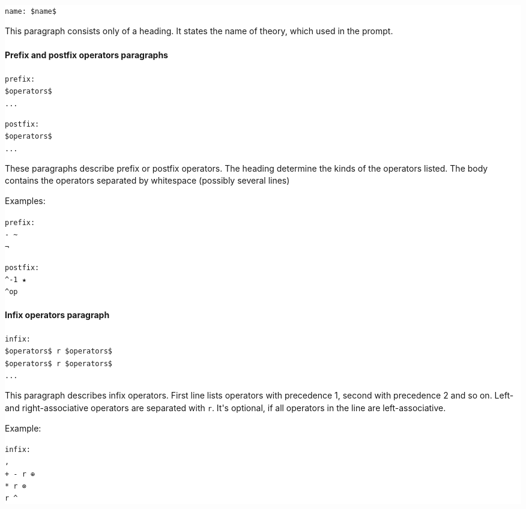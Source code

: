 `name: $name$`

This paragraph consists only of a heading. It states the name of theory,
which used in the prompt.

#### Prefix and postfix operators paragraphs

```
prefix:
$operators$
...
```

```
postfix:
$operators$
...
```

These paragraphs describe prefix or postfix operators. The heading determine
the kinds of the operators listed. The body contains the operators separated
by whitespace (possibly several lines)

Examples:

```
prefix:
- ~
¬
```

```
postfix:
^-1 ★
^op
```

#### Infix operators paragraph

```
infix:
$operators$ r $operators$
$operators$ r $operators$
...
```

This paragraph describes infix operators. First line lists operators with
precedence 1, second with precedence 2 and so on. Left- and
right-associative operators are separated with `r`. It's optional, if all
operators in the line are left-associative.

Example:

```
infix:
,
+ - r ⊕
* r ⊗
r ^
```
